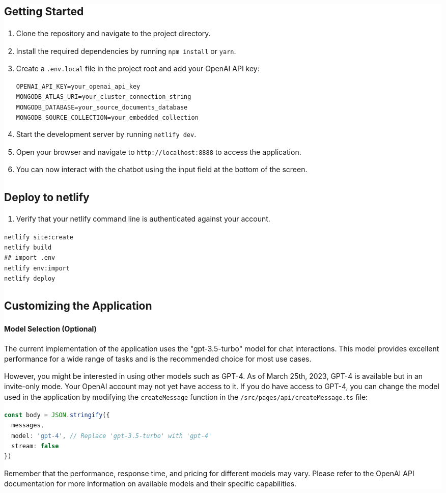 
## Getting Started

1.  Clone the repository and navigate to the project directory.
    
2.  Install the required dependencies by running `npm install` or `yarn`.
    
3.  Create a `.env.local` file in the project root and add your OpenAI API key:
    ```
    OPENAI_API_KEY=your_openai_api_key
    MONGODB_ATLAS_URI=your_cluster_connection_string
    MONGODB_DATABASE=your_source_documents_database
    MONGODB_SOURCE_COLLECTION=your_embedded_collection
    ```
4.  Start the development server by running `netlify dev`.
    
5.  Open your browser and navigate to `http://localhost:8888` to access the application.
    
6.  You can now interact with the chatbot using the input field at the bottom of the screen.

## Deploy to netlify
1. Verify that your netlify command line is authenticated against your account.
```
netlify site:create
netlify build
## import .env
netlify env:import
netlify deploy 
```
    

## Customizing the Application

#### Model Selection (Optional)

The current implementation of the application uses the "gpt-3.5-turbo" model for chat interactions. This model provides excellent performance for a wide range of tasks and is the recommended choice for most use cases.

However, you might be interested in using other models such as GPT-4. As of March 25th, 2023, GPT-4 is available but in an invite-only mode. Your OpenAI account may not yet have access to it. If you do have access to GPT-4, you can change the model used in the application by modifying the `createMessage` function in the `/src/pages/api/createMessage.ts` file:

```typescript
const body = JSON.stringify({
  messages,
  model: 'gpt-4', // Replace 'gpt-3.5-turbo' with 'gpt-4'
  stream: false
})
``` 

Remember that the performance, response time, and pricing for different models may vary. Please refer to the OpenAI API documentation for more information on available models and their specific capabilities.
